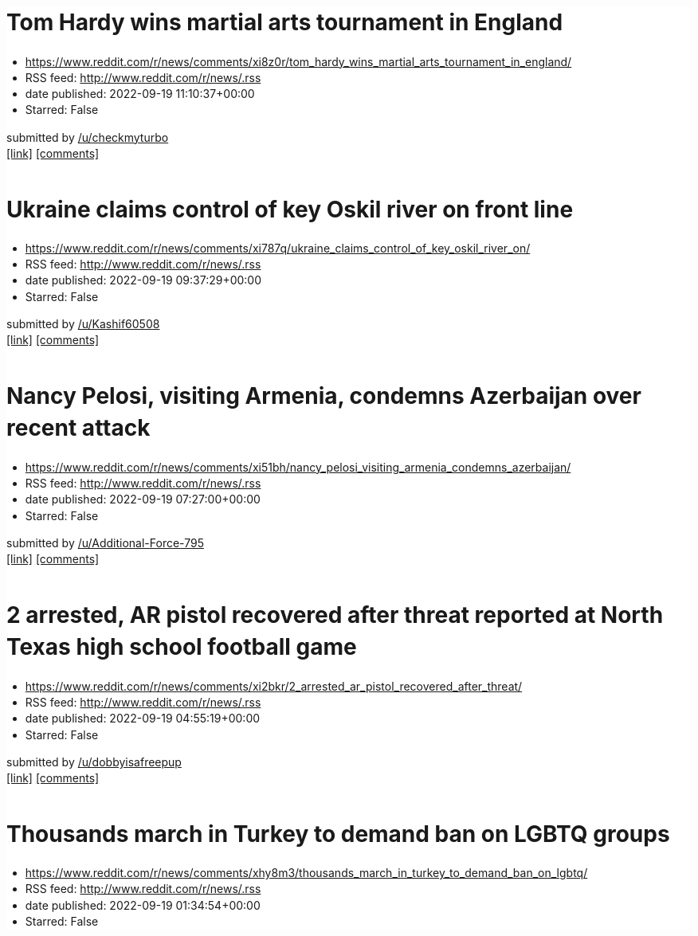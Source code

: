 # Tom Hardy wins martial arts tournament in England
 - https://www.reddit.com/r/news/comments/xi8z0r/tom_hardy_wins_martial_arts_tournament_in_england/
 - RSS feed: http://www.reddit.com/r/news/.rss
 - date published: 2022-09-19 11:10:37+00:00
 - Starred: False

&#32; submitted by &#32; <a href="https://www.reddit.com/user/checkmyturbo"> /u/checkmyturbo </a> <br /> <span><a href="https://www.miltonkeynes.co.uk/news/people/video-shows-world-famous-tough-guy-actor-tom-hardy-as-he-wins-real-life-martial-arts-contest-in-milton-keynes-3847399">[link]</a></span> &#32; <span><a href="https://www.reddit.com/r/news/comments/xi8z0r/tom_hardy_wins_martial_arts_tournament_in_england/">[comments]</a></span>

# Ukraine claims control of key Oskil river on front line
 - https://www.reddit.com/r/news/comments/xi787q/ukraine_claims_control_of_key_oskil_river_on/
 - RSS feed: http://www.reddit.com/r/news/.rss
 - date published: 2022-09-19 09:37:29+00:00
 - Starred: False

&#32; submitted by &#32; <a href="https://www.reddit.com/user/Kashif60508"> /u/Kashif60508 </a> <br /> <span><a href="https://www.bbc.com/news/world-europe-62952641">[link]</a></span> &#32; <span><a href="https://www.reddit.com/r/news/comments/xi787q/ukraine_claims_control_of_key_oskil_river_on/">[comments]</a></span>

# Nancy Pelosi, visiting Armenia, condemns Azerbaijan over recent attack
 - https://www.reddit.com/r/news/comments/xi51bh/nancy_pelosi_visiting_armenia_condemns_azerbaijan/
 - RSS feed: http://www.reddit.com/r/news/.rss
 - date published: 2022-09-19 07:27:00+00:00
 - Starred: False

&#32; submitted by &#32; <a href="https://www.reddit.com/user/Additional-Force-795"> /u/Additional-Force-795 </a> <br /> <span><a href="https://www.nbcnews.com/news/world/nancy-pelosi-condemns-azerbaijan-armenia-attack-rcna48275">[link]</a></span> &#32; <span><a href="https://www.reddit.com/r/news/comments/xi51bh/nancy_pelosi_visiting_armenia_condemns_azerbaijan/">[comments]</a></span>

# 2 arrested, AR pistol recovered after threat reported at North Texas high school football game
 - https://www.reddit.com/r/news/comments/xi2bkr/2_arrested_ar_pistol_recovered_after_threat/
 - RSS feed: http://www.reddit.com/r/news/.rss
 - date published: 2022-09-19 04:55:19+00:00
 - Starred: False

&#32; submitted by &#32; <a href="https://www.reddit.com/user/dobbyisafreepup"> /u/dobbyisafreepup </a> <br /> <span><a href="https://www.fox4news.com/news/3-arrested-ar-pistol-confiscated-after-threat-at-high-school-football-game">[link]</a></span> &#32; <span><a href="https://www.reddit.com/r/news/comments/xi2bkr/2_arrested_ar_pistol_recovered_after_threat/">[comments]</a></span>

# Thousands march in Turkey to demand ban on LGBTQ groups
 - https://www.reddit.com/r/news/comments/xhy8m3/thousands_march_in_turkey_to_demand_ban_on_lgbtq/
 - RSS feed: http://www.reddit.com/r/news/.rss
 - date published: 2022-09-19 01:34:54+00:00
 - Starred: False
